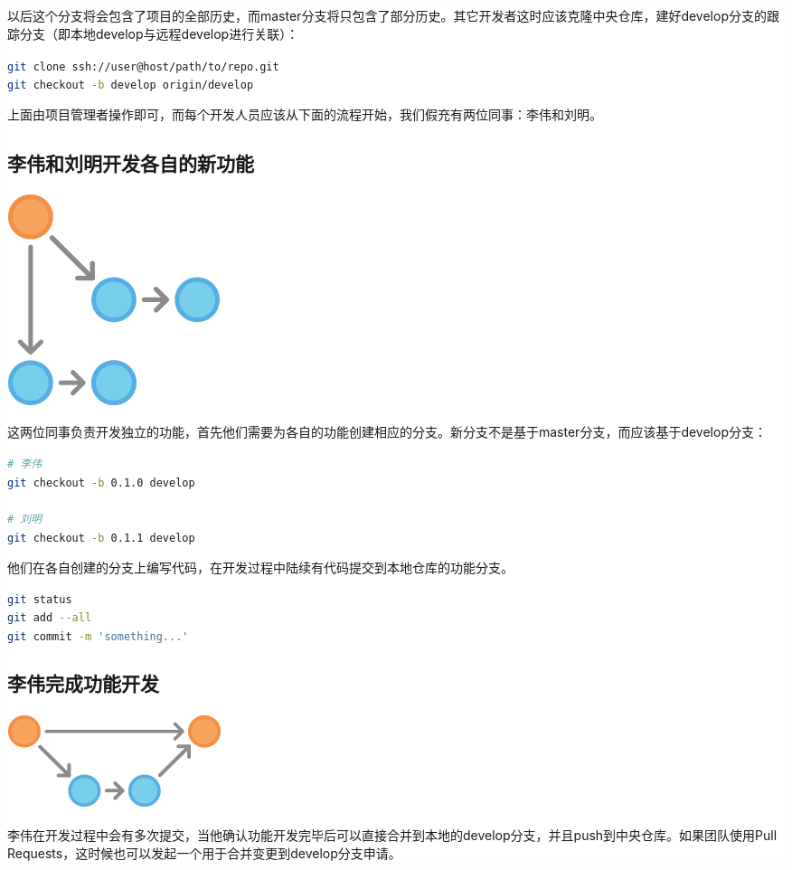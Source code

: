 以后这个分支将会包含了项目的全部历史，而master分支将只包含了部分历史。其它开发者这时应该克隆中央仓库，建好develop分支的跟踪分支（即本地develop与远程develop进行关联）：

```bash
git clone ssh://user@host/path/to/repo.git
git checkout -b develop origin/develop
```

上面由项目管理者操作即可，而每个开发人员应该从下面的流程开始，我们假充有两位同事：李伟和刘明。

## 李伟和刘明开发各自的新功能

![](/images/git-workflow-release-cycle-6maryjohnbeginnew.png)

这两位同事负责开发独立的功能，首先他们需要为各自的功能创建相应的分支。新分支不是基于master分支，而应该基于develop分支：

```bash
# 李伟
git checkout -b 0.1.0 develop

# 刘明
git checkout -b 0.1.1 develop
```

他们在各自创建的分支上编写代码，在开发过程中陆续有代码提交到本地仓库的功能分支。

```bash
git status
git add --all
git commit -m 'something...'
```

## 李伟完成功能开发

![](/images/git-workflow-release-cycle-7maryfinishes.png)

李伟在开发过程中会有多次提交，当他确认功能开发完毕后可以直接合并到本地的develop分支，并且push到中央仓库。如果团队使用Pull Requests，这时候也可以发起一个用于合并变更到develop分支申请。
